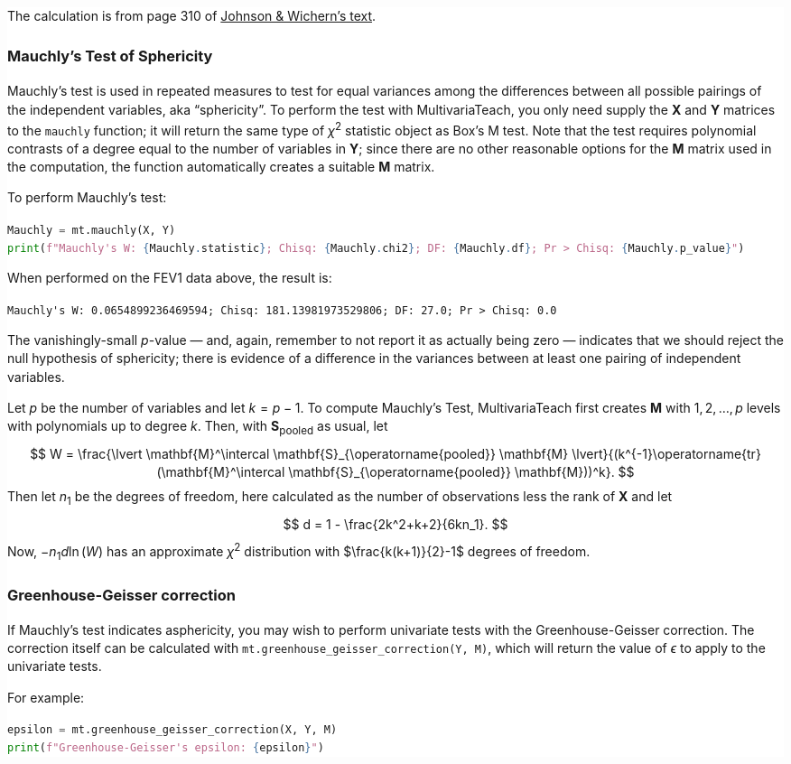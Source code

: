 The calculation is from page 310 of [Johnson & Wichern’s text](https://www.webpages.uidaho.edu/~stevel/519/Applied%20Multivariate%20Statistical%20Analysis%20by%20Johnson%20and%20Wichern.pdf).

### Mauchly’s Test of Sphericity

Mauchly’s test is used in repeated measures to test for equal variances among the differences between all possible pairings of the independent variables, aka “sphericity”. To perform the test with MultivariaTeach, you only need supply the $\mathbf{X}$ and $\mathbf{Y}$ matrices to the `mauchly` function; it will return the same type of $\chi^2$ statistic object as Box’s M test. Note that the test requires polynomial contrasts of a degree equal to the number of variables in $\mathbf{Y}$; since there are no other reasonable options for the $\mathbf{M}$ matrix used in the computation, the function automatically creates a suitable $\mathbf{M}$ matrix.

To perform Mauchly’s test:

```python
Mauchly = mt.mauchly(X, Y)
print(f"Mauchly's W: {Mauchly.statistic}; Chisq: {Mauchly.chi2}; DF: {Mauchly.df}; Pr > Chisq: {Mauchly.p_value}")
```

When performed on the FEV1 data above, the result is:
```
Mauchly's W: 0.0654899236469594; Chisq: 181.13981973529806; DF: 27.0; Pr > Chisq: 0.0
```

The vanishingly-small $p$-value — and, again, remember to not report it as actually being zero — indicates that we should reject the null hypothesis of sphericity; there is evidence of a difference in the variances between at least one pairing of independent variables.

Let $p$ be the number of variables and let $k=p-1$. To compute Mauchly’s Test, MultivariaTeach first creates $\mathbf{M}$ with $1, 2, \ldots, p$ levels with polynomials up to degree $k$. Then, with $\mathbf{S}_{\operatorname{pooled}}$ as usual, let
$$
W = \frac{\lvert \mathbf{M}^\intercal \mathbf{S}_{\operatorname{pooled}} \mathbf{M} \lvert}{(k^{-1}\operatorname{tr}(\mathbf{M}^\intercal \mathbf{S}_{\operatorname{pooled}} \mathbf{M}))^k}.
$$
Then let $n_1$ be the degrees of freedom, here calculated as the number of observations less the rank of $\mathbf{X}$ and let
$$
d = 1 - \frac{2k^2+k+2}{6kn_1}.
$$
Now, $-n_1d\ln(W)$ has an approximate $\chi^2$ distribution with $\frac{k(k+1)}{2}-1$ degrees of freedom.

### Greenhouse-Geisser correction

If Mauchly’s test indicates asphericity, you may wish to perform univariate tests with the Greenhouse-Geisser correction. The correction itself can be calculated with `mt.greenhouse_geisser_correction(Y, M)`, which will return the value of $\epsilon$ to apply to the univariate tests.

For example:

```python
epsilon = mt.greenhouse_geisser_correction(X, Y, M)
print(f"Greenhouse-Geisser's epsilon: {epsilon}")
```

